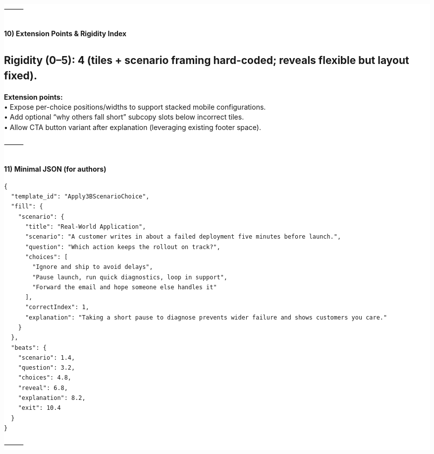 ⸻
##  
**10) Extension Points & Rigidity Index**  
##  
## **Rigidity (0–5): 4 (tiles + scenario framing hard-coded; reveals flexible but layout fixed).**  
**Extension points:**  
	•	Expose per-choice positions/widths to support stacked mobile configurations.    
	•	Add optional “why others fall short” subcopy slots below incorrect tiles.    
	•	Allow CTA button variant after explanation (leveraging existing footer space).    

⸻
##  
**11) Minimal JSON (for authors)**  
  
```
{
  "template_id": "Apply3BScenarioChoice",
  "fill": {
    "scenario": {
      "title": "Real-World Application",
      "scenario": "A customer writes in about a failed deployment five minutes before launch.",
      "question": "Which action keeps the rollout on track?",
      "choices": [
        "Ignore and ship to avoid delays",
        "Pause launch, run quick diagnostics, loop in support",
        "Forward the email and hope someone else handles it"
      ],
      "correctIndex": 1,
      "explanation": "Taking a short pause to diagnose prevents wider failure and shows customers you care."
    }
  },
  "beats": {
    "scenario": 1.4,
    "question": 3.2,
    "choices": 4.8,
    "reveal": 6.8,
    "explanation": 8.2,
    "exit": 10.4
  }
}

```


⸻

